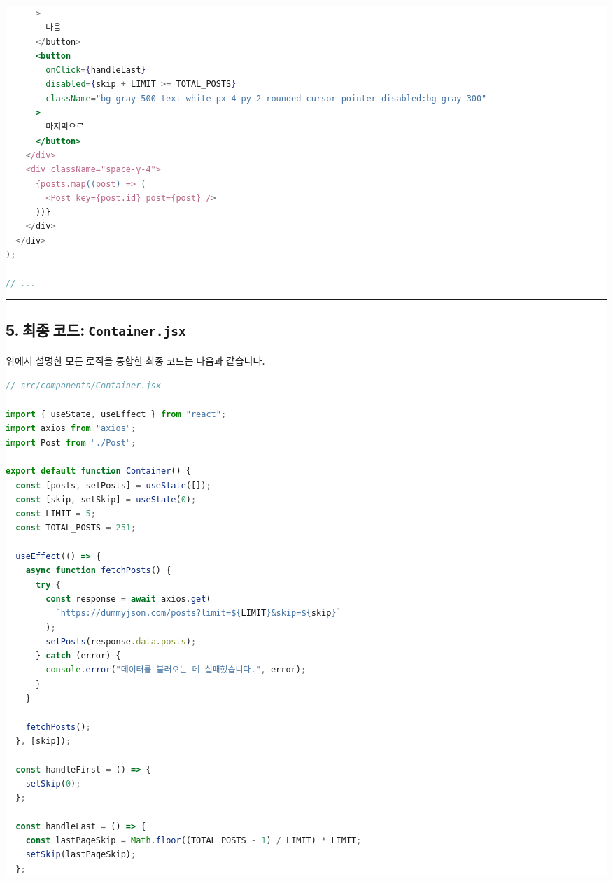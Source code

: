 ```jsx
      >
        다음
      </button>
      <button
        onClick={handleLast}
        disabled={skip + LIMIT >= TOTAL_POSTS}
        className="bg-gray-500 text-white px-4 py-2 rounded cursor-pointer disabled:bg-gray-300"
      >
        마지막으로
      </button>
    </div>
    <div className="space-y-4">
      {posts.map((post) => (
        <Post key={post.id} post={post} />
      ))}
    </div>
  </div>
);

// ...
```

---

## 5. 최종 코드: `Container.jsx`

위에서 설명한 모든 로직을 통합한 최종 코드는 다음과 같습니다.

```jsx
// src/components/Container.jsx

import { useState, useEffect } from "react";
import axios from "axios";
import Post from "./Post";

export default function Container() {
  const [posts, setPosts] = useState([]);
  const [skip, setSkip] = useState(0);
  const LIMIT = 5;
  const TOTAL_POSTS = 251;

  useEffect(() => {
    async function fetchPosts() {
      try {
        const response = await axios.get(
          `https://dummyjson.com/posts?limit=${LIMIT}&skip=${skip}`
        );
        setPosts(response.data.posts);
      } catch (error) {
        console.error("데이터를 불러오는 데 실패했습니다.", error);
      }
    }

    fetchPosts();
  }, [skip]);

  const handleFirst = () => {
    setSkip(0);
  };

  const handleLast = () => {
    const lastPageSkip = Math.floor((TOTAL_POSTS - 1) / LIMIT) * LIMIT;
    setSkip(lastPageSkip);
  };
```
